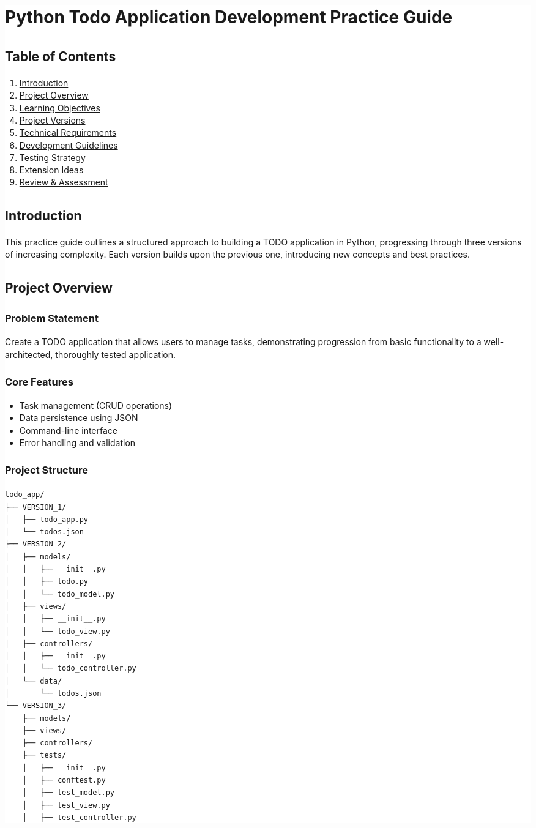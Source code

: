 # Python Todo Application Development Practice Guide

## Table of Contents
1. [Introduction](#introduction)
2. [Project Overview](#project-overview)
3. [Learning Objectives](#learning-objectives)
4. [Project Versions](#project-versions)
5. [Technical Requirements](#technical-requirements)
6. [Development Guidelines](#development-guidelines)
7. [Testing Strategy](#testing-strategy)
8. [Extension Ideas](#extension-ideas)
9. [Review & Assessment](#review-and-assessment)

## Introduction

This practice guide outlines a structured approach to building a TODO application in Python, progressing through three versions of increasing complexity. Each version builds upon the previous one, introducing new concepts and best practices.

## Project Overview

### Problem Statement
Create a TODO application that allows users to manage tasks, demonstrating progression from basic functionality to a well-architected, thoroughly tested application.

### Core Features
- Task management (CRUD operations)
- Data persistence using JSON
- Command-line interface
- Error handling and validation

### Project Structure
```
todo_app/
├── VERSION_1/
│   ├── todo_app.py
│   └── todos.json
├── VERSION_2/
│   ├── models/
│   │   ├── __init__.py
│   │   ├── todo.py
│   │   └── todo_model.py
│   ├── views/
│   │   ├── __init__.py
│   │   └── todo_view.py
│   ├── controllers/
│   │   ├── __init__.py
│   │   └── todo_controller.py
│   └── data/
│       └── todos.json
└── VERSION_3/
    ├── models/
    ├── views/
    ├── controllers/
    ├── tests/
    │   ├── __init__.py
    │   ├── conftest.py
    │   ├── test_model.py
    │   ├── test_view.py
    │   ├── test_controller.py
```